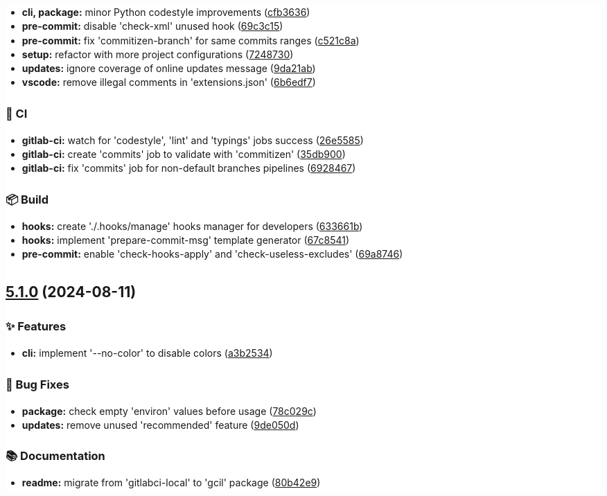 - **cli, package:** minor Python codestyle improvements ([cfb3636](https://gitlab.com/RadianDevCore/tools/gitlab-projects-settings/commit/cfb3636980db217f20f87a1b9386b51659a8506f))
- **pre-commit:** disable 'check-xml' unused hook ([69c3c15](https://gitlab.com/RadianDevCore/tools/gitlab-projects-settings/commit/69c3c1501e05f4bde23f3e2b0cce62080d543a4f))
- **pre-commit:** fix 'commitizen-branch' for same commits ranges ([c521c8a](https://gitlab.com/RadianDevCore/tools/gitlab-projects-settings/commit/c521c8a6620f854e4bcdbf0c7a7ea637c3230d35))
- **setup:** refactor with more project configurations ([7248730](https://gitlab.com/RadianDevCore/tools/gitlab-projects-settings/commit/72487303eed0988325f697c9cfeb4d7c4c8fa5f0))
- **updates:** ignore coverage of online updates message ([9da21ab](https://gitlab.com/RadianDevCore/tools/gitlab-projects-settings/commit/9da21abfc2f9cffe9cdb176cb52f47b8000c178b))
- **vscode:** remove illegal comments in 'extensions.json' ([6b6edf7](https://gitlab.com/RadianDevCore/tools/gitlab-projects-settings/commit/6b6edf7666a3eb7242aa99d961449c5a9265a83c))

### 🚀 CI

- **gitlab-ci:** watch for 'codestyle', 'lint' and 'typings' jobs success ([26e5585](https://gitlab.com/RadianDevCore/tools/gitlab-projects-settings/commit/26e5585c8454f931dd3afee9c49070ca3b788c88))
- **gitlab-ci:** create 'commits' job to validate with 'commitizen' ([35db900](https://gitlab.com/RadianDevCore/tools/gitlab-projects-settings/commit/35db90049f9a0f8fbe360826c295ac63e8507d66))
- **gitlab-ci:** fix 'commits' job for non-default branches pipelines ([6928467](https://gitlab.com/RadianDevCore/tools/gitlab-projects-settings/commit/6928467ae62452e4a2212d017070260a7031dfaa))

### 📦 Build

- **hooks:** create './.hooks/manage' hooks manager for developers ([633661b](https://gitlab.com/RadianDevCore/tools/gitlab-projects-settings/commit/633661be2cd61a9ed2013b1b04790f7757897819))
- **hooks:** implement 'prepare-commit-msg' template generator ([67c8541](https://gitlab.com/RadianDevCore/tools/gitlab-projects-settings/commit/67c85410e938cfe5ae623112c013f0b2bae50655))
- **pre-commit:** enable 'check-hooks-apply' and 'check-useless-excludes' ([69a8746](https://gitlab.com/RadianDevCore/tools/gitlab-projects-settings/commit/69a8746356b09e7d69e453c17ed99adf303c3322))


<a name="5.1.0"></a>
## [5.1.0](https://gitlab.com/RadianDevCore/tools/gitlab-projects-settings/compare/5.0.2...5.1.0) (2024-08-11)

### ✨ Features

- **cli:** implement '--no-color' to disable colors ([a3b2534](https://gitlab.com/RadianDevCore/tools/gitlab-projects-settings/commit/a3b253438c714952a57168363c25c523701436f4))

### 🐛 Bug Fixes

- **package:** check empty 'environ' values before usage ([78c029c](https://gitlab.com/RadianDevCore/tools/gitlab-projects-settings/commit/78c029cf236c1573be8e6f560680cb30595e1287))
- **updates:** remove unused 'recommended' feature ([9de050d](https://gitlab.com/RadianDevCore/tools/gitlab-projects-settings/commit/9de050d75da8545e64c2729e3757c47806cbfcfc))

### 📚 Documentation

- **readme:** migrate from 'gitlabci-local' to 'gcil' package ([80b42e9](https://gitlab.com/RadianDevCore/tools/gitlab-projects-settings/commit/80b42e9129c5b3f1a481522785f79d2db26200cf))
